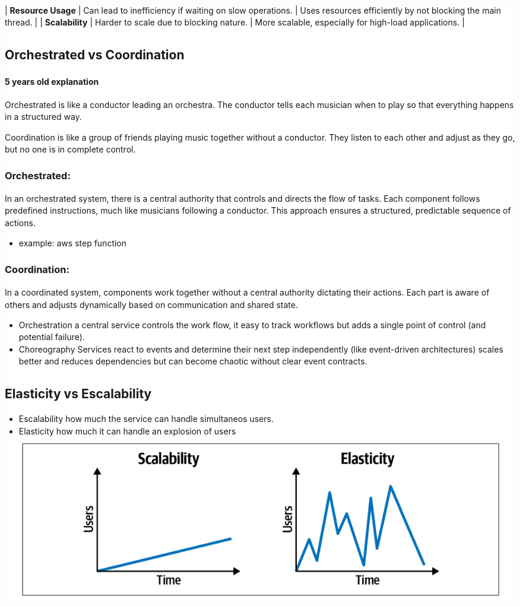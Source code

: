 | **Resource Usage**  | Can lead to inefficiency if waiting on slow operations.       | Uses resources efficiently by not blocking the main thread.                              |
| **Scalability**     | Harder to scale due to blocking nature.                       | More scalable, especially for high-load applications.                                    |

## Orchestrated vs Coordination

#### 5 years old explanation

Orchestrated is like a conductor leading an orchestra. The conductor tells each musician when to play so that everything happens in a structured way.

Coordination is like a group of friends playing music together without a conductor. They listen to each other and adjust as they go, but no one is in complete control.

### Orchestrated:

In an orchestrated system, there is a central authority that controls and directs the flow of tasks. Each component follows predefined instructions, much like musicians following a conductor. This approach ensures a structured, predictable sequence of actions.

- example: aws step function

### Coordination:

In a coordinated system, components work together without a central authority dictating their actions. Each part is aware of others and adjusts dynamically based on communication and shared state.

- Orchestration a central service controls the work flow, it easy to track workflows but adds a single point of control (and potential failure).
- Choreography Services react to events and determine their next step independently (like event-driven architectures) scales better and reduces dependencies but can become chaotic without clear event contracts.

## Elasticity vs Escalability

- Escalability how much the service can handle simultaneos users.
- Elasticity how much it can handle an explosion of users
  ![alt text](images/scalability_elasticity.png)
